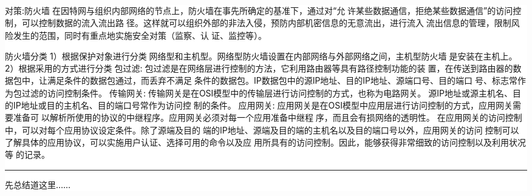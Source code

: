 对策:防火墙
在因特网与组织内部网络的节点上，防火墙在事先所确定的基准下，通过对“允
许某些数据通信，拒绝某些数据通信”的访问控制，可以控制数据的流入流出路
径。这样就可以组织外部的非法入侵，预防内部机密信息的无意流出，进行流入
流出信息的管理，限制风险发生的范围，同时有重点地实施安全对策（监察、认
证、监控等）。

防火墙分类
1）根据保护对象进行分类
网络型和主机型。网络型防火墙设置在内部网络与外部网络之间，主机型防火墙
是安装在主机上。
2）根据采用的方式进行分类
包过滤:
	包过滤是在网络层进行控制的方法，它利用路由器等具有路径控制功能的装
	置，在传送到路由器的数据包中，让满足条件的数据包通过，而丢弃不满足
	条件的数据包。IP数据包中的源IP地址、目的IP地址、源端口号、目的端口
	号、标志常作为包过滤的访问控制条件。
传输网关:
	传输网关是在OSI模型中的传输层进行访问控制的方式，也称为电路网关。
	源IP地址或源主机名、目的IP地址或目的主机名、目的端口号常作为访问控
	制的条件。
应用网关:
	应用网关是在OSI模型中应用层进行访问控制的方式，应用网关需要准备可
	以解析所使用的协议的中继程序。应用网关必须对每一个应用准备中继程
	序，而且会有损网络的透明性。
	在应用网关的访问控制中，可以对每个应用协议设定条件。除了源端及目的
	端的IP地址、源端及目的端的主机名以及目的端口号以外，应用网关的访问
	控制可以了解具体的应用协议，可以实施用户认证、选择可用的命令以及应
	用所具有的访问控制。因此，能够获得非常细致的访问控制以及利用状况等
	的记录。

---

先总结道这里……